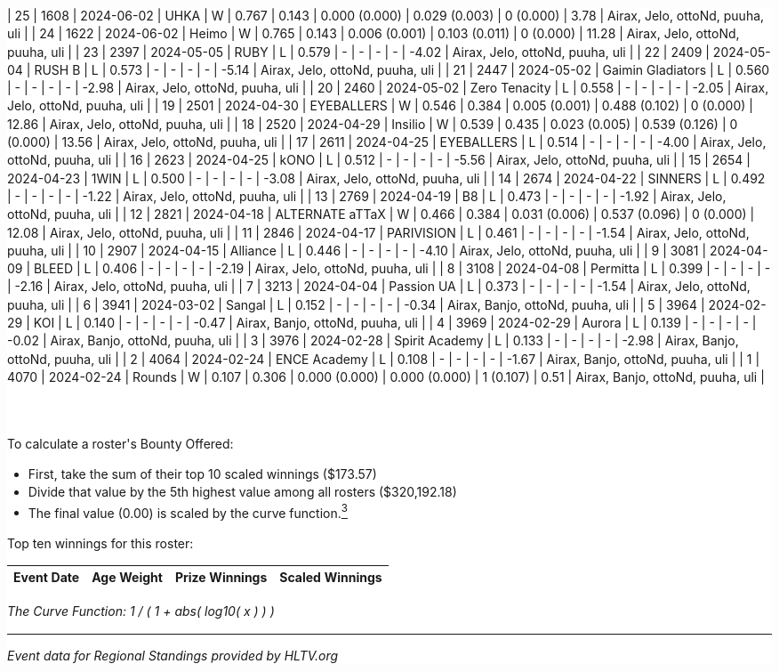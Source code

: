 |           25 |     1608 | 2024-06-02 | UHKA              | W   | 0.767      | 0.143        | 0.000 (0.000)    | 0.029 (0.003)    | 0 (0.000) |     3.78 | Airax, Jelo, ottoNd, puuha, uli  |
|           24 |     1622 | 2024-06-02 | Heimo             | W   | 0.765      | 0.143        | 0.006 (0.001)    | 0.103 (0.011)    | 0 (0.000) |    11.28 | Airax, Jelo, ottoNd, puuha, uli  |
|           23 |     2397 | 2024-05-05 | RUBY              | L   | 0.579      | -            | -                | -                | -         |    -4.02 | Airax, Jelo, ottoNd, puuha, uli  |
|           22 |     2409 | 2024-05-04 | RUSH B            | L   | 0.573      | -            | -                | -                | -         |    -5.14 | Airax, Jelo, ottoNd, puuha, uli  |
|           21 |     2447 | 2024-05-02 | Gaimin Gladiators | L   | 0.560      | -            | -                | -                | -         |    -2.98 | Airax, Jelo, ottoNd, puuha, uli  |
|           20 |     2460 | 2024-05-02 | Zero Tenacity     | L   | 0.558      | -            | -                | -                | -         |    -2.05 | Airax, Jelo, ottoNd, puuha, uli  |
|           19 |     2501 | 2024-04-30 | EYEBALLERS        | W   | 0.546      | 0.384        | 0.005 (0.001)    | 0.488 (0.102)    | 0 (0.000) |    12.86 | Airax, Jelo, ottoNd, puuha, uli  |
|           18 |     2520 | 2024-04-29 | Insilio           | W   | 0.539      | 0.435        | 0.023 (0.005)    | 0.539 (0.126)    | 0 (0.000) |    13.56 | Airax, Jelo, ottoNd, puuha, uli  |
|           17 |     2611 | 2024-04-25 | EYEBALLERS        | L   | 0.514      | -            | -                | -                | -         |    -4.00 | Airax, Jelo, ottoNd, puuha, uli  |
|           16 |     2623 | 2024-04-25 | kONO              | L   | 0.512      | -            | -                | -                | -         |    -5.56 | Airax, Jelo, ottoNd, puuha, uli  |
|           15 |     2654 | 2024-04-23 | 1WIN              | L   | 0.500      | -            | -                | -                | -         |    -3.08 | Airax, Jelo, ottoNd, puuha, uli  |
|           14 |     2674 | 2024-04-22 | SINNERS           | L   | 0.492      | -            | -                | -                | -         |    -1.22 | Airax, Jelo, ottoNd, puuha, uli  |
|           13 |     2769 | 2024-04-19 | B8                | L   | 0.473      | -            | -                | -                | -         |    -1.92 | Airax, Jelo, ottoNd, puuha, uli  |
|           12 |     2821 | 2024-04-18 | ALTERNATE aTTaX   | W   | 0.466      | 0.384        | 0.031 (0.006)    | 0.537 (0.096)    | 0 (0.000) |    12.08 | Airax, Jelo, ottoNd, puuha, uli  |
|           11 |     2846 | 2024-04-17 | PARIVISION        | L   | 0.461      | -            | -                | -                | -         |    -1.54 | Airax, Jelo, ottoNd, puuha, uli  |
|           10 |     2907 | 2024-04-15 | Alliance          | L   | 0.446      | -            | -                | -                | -         |    -4.10 | Airax, Jelo, ottoNd, puuha, uli  |
|            9 |     3081 | 2024-04-09 | BLEED             | L   | 0.406      | -            | -                | -                | -         |    -2.19 | Airax, Jelo, ottoNd, puuha, uli  |
|            8 |     3108 | 2024-04-08 | Permitta          | L   | 0.399      | -            | -                | -                | -         |    -2.16 | Airax, Jelo, ottoNd, puuha, uli  |
|            7 |     3213 | 2024-04-04 | Passion UA        | L   | 0.373      | -            | -                | -                | -         |    -1.54 | Airax, Jelo, ottoNd, puuha, uli  |
|            6 |     3941 | 2024-03-02 | Sangal            | L   | 0.152      | -            | -                | -                | -         |    -0.34 | Airax, Banjo, ottoNd, puuha, uli |
|            5 |     3964 | 2024-02-29 | KOI               | L   | 0.140      | -            | -                | -                | -         |    -0.47 | Airax, Banjo, ottoNd, puuha, uli |
|            4 |     3969 | 2024-02-29 | Aurora            | L   | 0.139      | -            | -                | -                | -         |    -0.02 | Airax, Banjo, ottoNd, puuha, uli |
|            3 |     3976 | 2024-02-28 | Spirit Academy    | L   | 0.133      | -            | -                | -                | -         |    -2.98 | Airax, Banjo, ottoNd, puuha, uli |
|            2 |     4064 | 2024-02-24 | ENCE Academy      | L   | 0.108      | -            | -                | -                | -         |    -1.67 | Airax, Banjo, ottoNd, puuha, uli |
|            1 |     4070 | 2024-02-24 | Rounds            | W   | 0.107      | 0.306        | 0.000 (0.000)    | 0.000 (0.000)    | 1 (0.107) |     0.51 | Airax, Banjo, ottoNd, puuha, uli |

<br />
<span id="table2"></span><br />
To calculate a roster's Bounty Offered:<br />

- First, take the sum of their top 10 scaled winnings ($173.57)
- Divide that value by the 5th highest value among all rosters ($320,192.18)
- The final value (0.00) is scaled by the curve function.[<sup>3</sup>](#curveFunction)

Top ten winnings for this roster:<br />

| Event Date | Age Weight | Prize Winnings | Scaled Winnings |
| :- | -: | :- | :- |


<span id="curveFunction"></span>_The Curve Function: 1 / ( 1 + abs( log10( x ) ) )_<br />

---
_Event data for Regional Standings provided by HLTV.org_<br />

